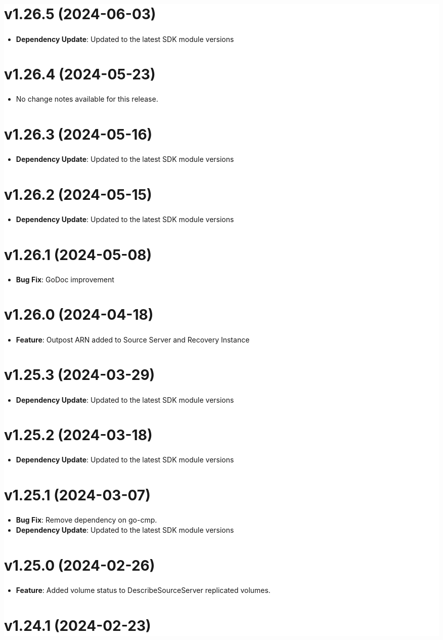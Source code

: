# v1.26.5 (2024-06-03)

* **Dependency Update**: Updated to the latest SDK module versions

# v1.26.4 (2024-05-23)

* No change notes available for this release.

# v1.26.3 (2024-05-16)

* **Dependency Update**: Updated to the latest SDK module versions

# v1.26.2 (2024-05-15)

* **Dependency Update**: Updated to the latest SDK module versions

# v1.26.1 (2024-05-08)

* **Bug Fix**: GoDoc improvement

# v1.26.0 (2024-04-18)

* **Feature**: Outpost ARN added to Source Server and Recovery Instance

# v1.25.3 (2024-03-29)

* **Dependency Update**: Updated to the latest SDK module versions

# v1.25.2 (2024-03-18)

* **Dependency Update**: Updated to the latest SDK module versions

# v1.25.1 (2024-03-07)

* **Bug Fix**: Remove dependency on go-cmp.
* **Dependency Update**: Updated to the latest SDK module versions

# v1.25.0 (2024-02-26)

* **Feature**: Added volume status to DescribeSourceServer replicated volumes.

# v1.24.1 (2024-02-23)
